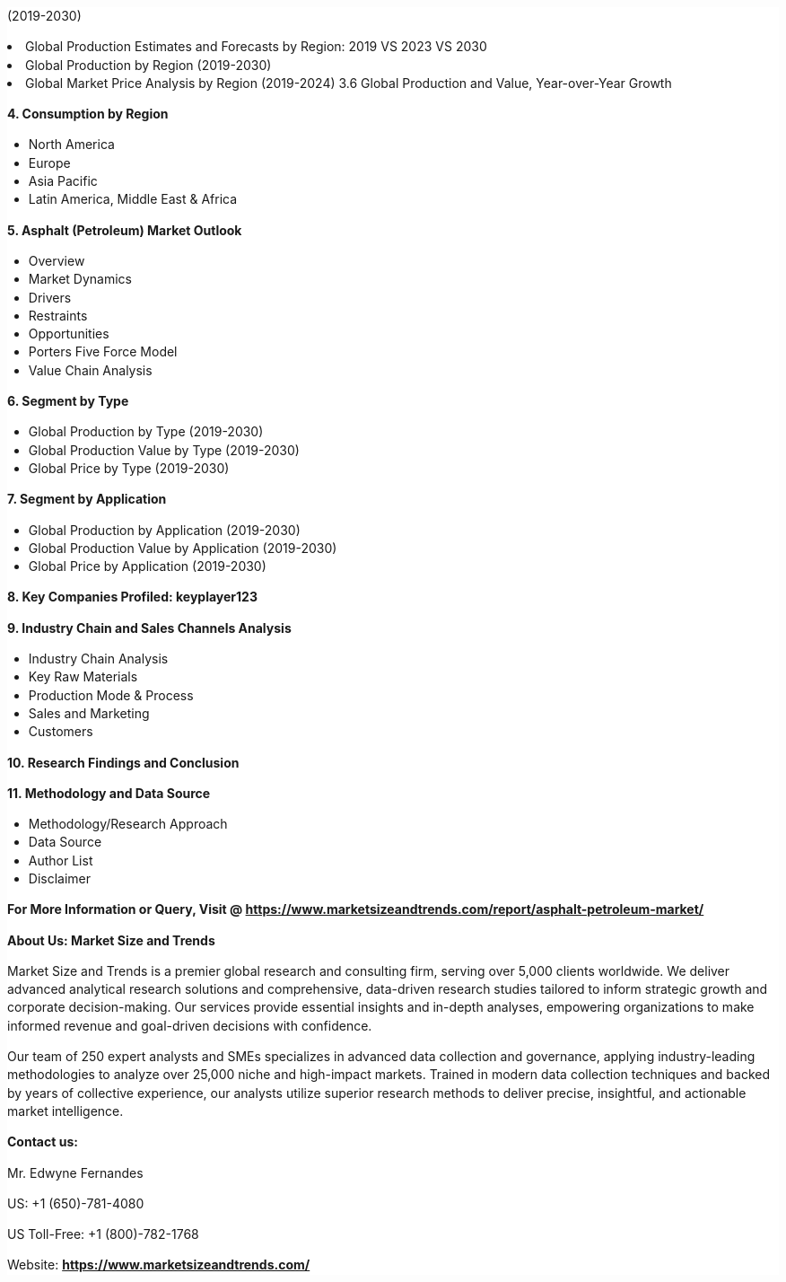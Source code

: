 (2019-2030)</li><li>Global Production Estimates and Forecasts by Region: 2019 VS 2023 VS 2030</li><li>Global Production by Region (2019-2030)</li><li>Global Market Price Analysis by Region (2019-2024) 3.6 Global Production and Value, Year-over-Year Growth</li></ul><p><strong>4. Consumption by Region</strong></p><ul><li>North America</li><li>Europe</li><li>Asia Pacific</li><li>Latin America, Middle East &amp; Africa</li></ul><p><strong>5. Asphalt (Petroleum) Market Outlook</strong></p><ul><li>Overview</li><li>Market Dynamics</li><li>Drivers</li><li>Restraints</li><li>Opportunities</li><li>Porters Five Force Model</li><li>Value Chain Analysis&nbsp;</li></ul><p><strong>6. Segment by Type</strong></p><ul><li>Global Production by Type (2019-2030)</li><li>Global Production Value by Type (2019-2030)</li><li>Global Price by Type (2019-2030)</li></ul><p><strong>7. Segment by Application</strong></p><ul><li>Global Production by Application (2019-2030)</li><li>Global Production Value by Application (2019-2030)</li><li>Global Price by Application (2019-2030)</li></ul><p><strong>8. Key Companies Profiled: keyplayer123</strong></p><p><strong>9. Industry Chain and Sales Channels Analysis</strong></p><ul><li>Industry Chain Analysis</li><li>Key Raw Materials</li><li>Production Mode &amp; Process</li><li>Sales and Marketing</li><li>Customers</li></ul><p><strong>10. Research Findings and Conclusion</strong></p><p><strong>11. Methodology and Data Source</strong></p><ul><li>Methodology/Research Approach</li><li>Data Source</li><li>Author List</li><li>Disclaimer</li></ul></p><p><strong>For More Information or Query, Visit @ <a href="https://www.marketsizeandtrends.com/report/asphalt-petroleum-market/">https://www.marketsizeandtrends.com/report/asphalt-petroleum-market/</a></strong></p><p><strong>About Us: Market Size and Trends</strong></p><p>Market Size and Trends is a premier global research and consulting firm, serving over 5,000 clients worldwide. We deliver advanced analytical research solutions and comprehensive, data-driven research studies tailored to inform strategic growth and corporate decision-making. Our services provide essential insights and in-depth analyses, empowering organizations to make informed revenue and goal-driven decisions with confidence.</p><p>Our team of 250 expert analysts and SMEs specializes in advanced data collection and governance, applying industry-leading methodologies to analyze over 25,000 niche and high-impact markets. Trained in modern data collection techniques and backed by years of collective experience, our analysts utilize superior research methods to deliver precise, insightful, and actionable market intelligence.</p><p><strong>Contact us:</strong></p><p>Mr. Edwyne Fernandes</p><p>US: +1 (650)-781-4080</p><p>US Toll-Free: +1 (800)-782-1768</p><p>Website: <strong><a href="https://www.marketsizeandtrends.com/">https://www.marketsizeandtrends.com/</a></strong></p>
